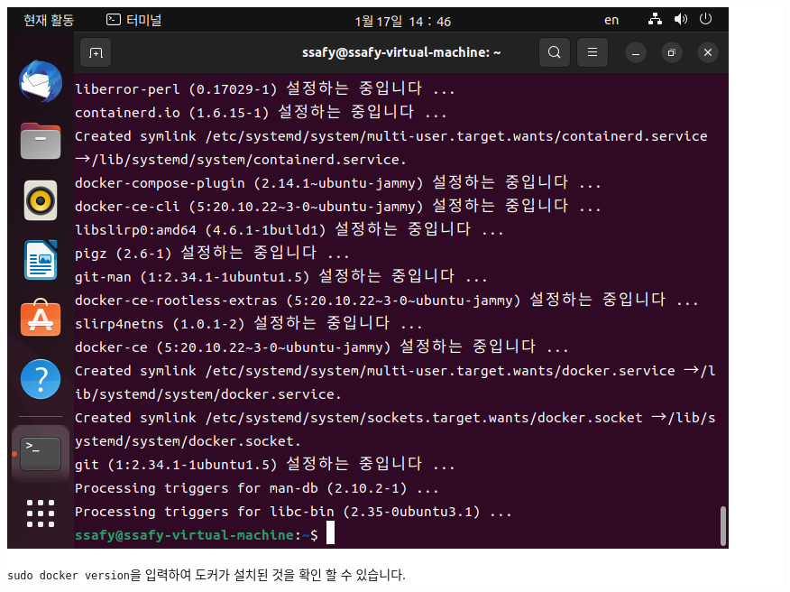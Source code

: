 ![Alt text](cap/Cap%202023-01-17%2014-46-16-114.png)


`sudo docker version`을 입력하여 도커가 설치된 것을 확인 할 수 있습니다.
